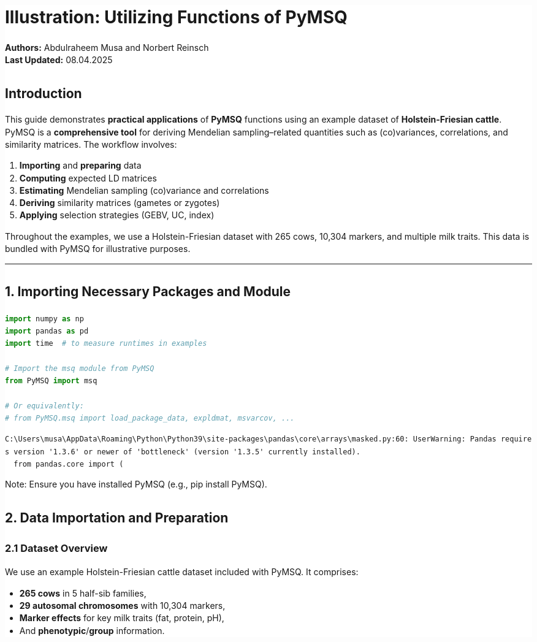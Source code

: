 # Illustration: Utilizing Functions of PyMSQ

**Authors:** Abdulraheem Musa and Norbert Reinsch  
**Last Updated:** 08.04.2025

## Introduction
This guide demonstrates **practical applications** of **PyMSQ** functions using an example dataset of **Holstein-Friesian cattle**. PyMSQ is a **comprehensive tool** for deriving Mendelian sampling–related quantities such as (co)variances, correlations, and similarity matrices. The workflow involves:

1. **Importing** and **preparing** data
2. **Computing** expected LD matrices
3. **Estimating** Mendelian sampling (co)variance and correlations
4. **Deriving** similarity matrices (gametes or zygotes)
5. **Applying** selection strategies (GEBV, UC, index)

Throughout the examples, we use a Holstein-Friesian dataset with 265 cows, 10,304 markers, and multiple milk traits. This data is bundled with PyMSQ for illustrative purposes.

---

## 1. Importing Necessary Packages and Module



```python
import numpy as np
import pandas as pd
import time  # to measure runtimes in examples

# Import the msq module from PyMSQ
from PyMSQ import msq

# Or equivalently:
# from PyMSQ.msq import load_package_data, expldmat, msvarcov, ...

```

    C:\Users\musa\AppData\Roaming\Python\Python39\site-packages\pandas\core\arrays\masked.py:60: UserWarning: Pandas requires version '1.3.6' or newer of 'bottleneck' (version '1.3.5' currently installed).
      from pandas.core import (
    

Note: Ensure you have installed PyMSQ (e.g., pip install PyMSQ).

## 2. Data Importation and Preparation
### 2.1 Dataset Overview
We use an example Holstein-Friesian cattle dataset included with PyMSQ. It comprises:

- **265 cows** in 5 half-sib families,
- **29 autosomal chromosomes** with 10,304 markers,
- **Marker effects** for key milk traits (fat, protein, pH),
- And **phenotypic**/**group** information.

